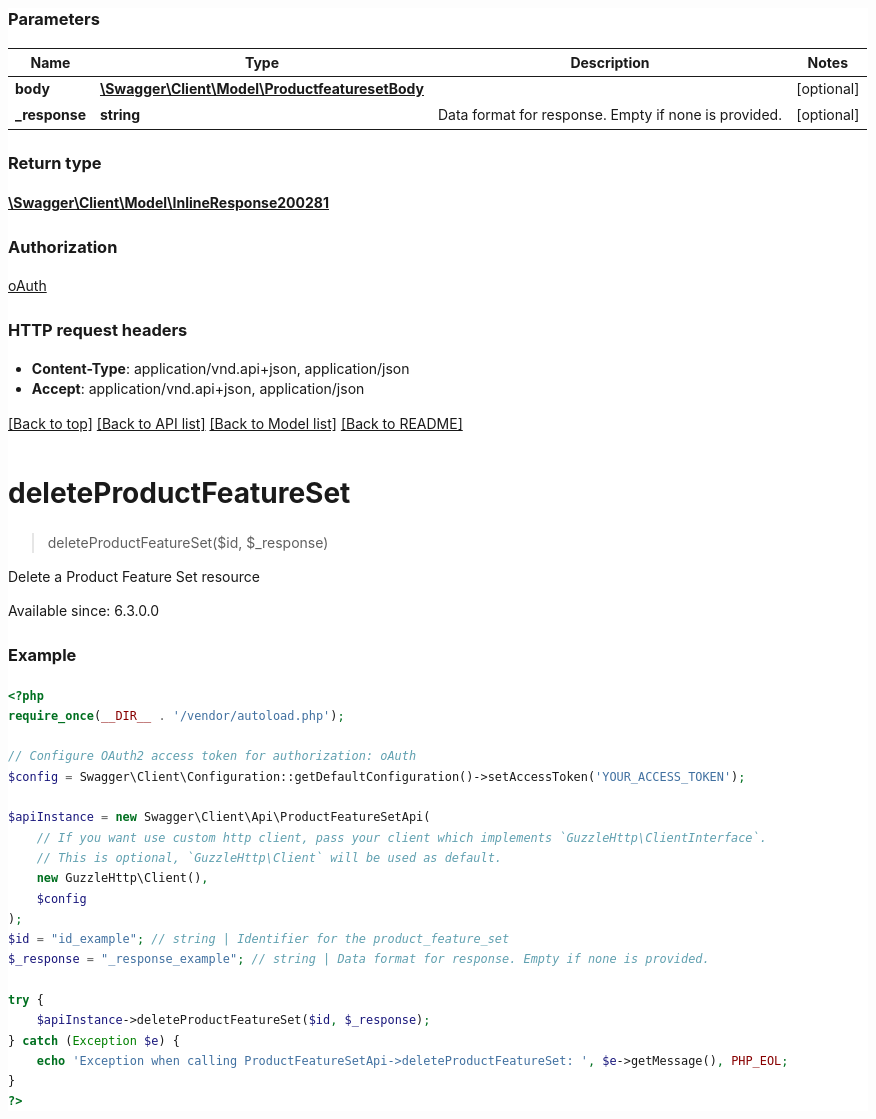 ### Parameters

Name | Type | Description  | Notes
------------- | ------------- | ------------- | -------------
 **body** | [**\Swagger\Client\Model\ProductfeaturesetBody**](../Model/ProductfeaturesetBody.md)|  | [optional]
 **_response** | **string**| Data format for response. Empty if none is provided. | [optional]

### Return type

[**\Swagger\Client\Model\InlineResponse200281**](../Model/InlineResponse200281.md)

### Authorization

[oAuth](../../README.md#oAuth)

### HTTP request headers

 - **Content-Type**: application/vnd.api+json, application/json
 - **Accept**: application/vnd.api+json, application/json

[[Back to top]](#) [[Back to API list]](../../README.md#documentation-for-api-endpoints) [[Back to Model list]](../../README.md#documentation-for-models) [[Back to README]](../../README.md)

# **deleteProductFeatureSet**
> deleteProductFeatureSet($id, $_response)

Delete a Product Feature Set resource

Available since: 6.3.0.0

### Example
```php
<?php
require_once(__DIR__ . '/vendor/autoload.php');

// Configure OAuth2 access token for authorization: oAuth
$config = Swagger\Client\Configuration::getDefaultConfiguration()->setAccessToken('YOUR_ACCESS_TOKEN');

$apiInstance = new Swagger\Client\Api\ProductFeatureSetApi(
    // If you want use custom http client, pass your client which implements `GuzzleHttp\ClientInterface`.
    // This is optional, `GuzzleHttp\Client` will be used as default.
    new GuzzleHttp\Client(),
    $config
);
$id = "id_example"; // string | Identifier for the product_feature_set
$_response = "_response_example"; // string | Data format for response. Empty if none is provided.

try {
    $apiInstance->deleteProductFeatureSet($id, $_response);
} catch (Exception $e) {
    echo 'Exception when calling ProductFeatureSetApi->deleteProductFeatureSet: ', $e->getMessage(), PHP_EOL;
}
?>
```
